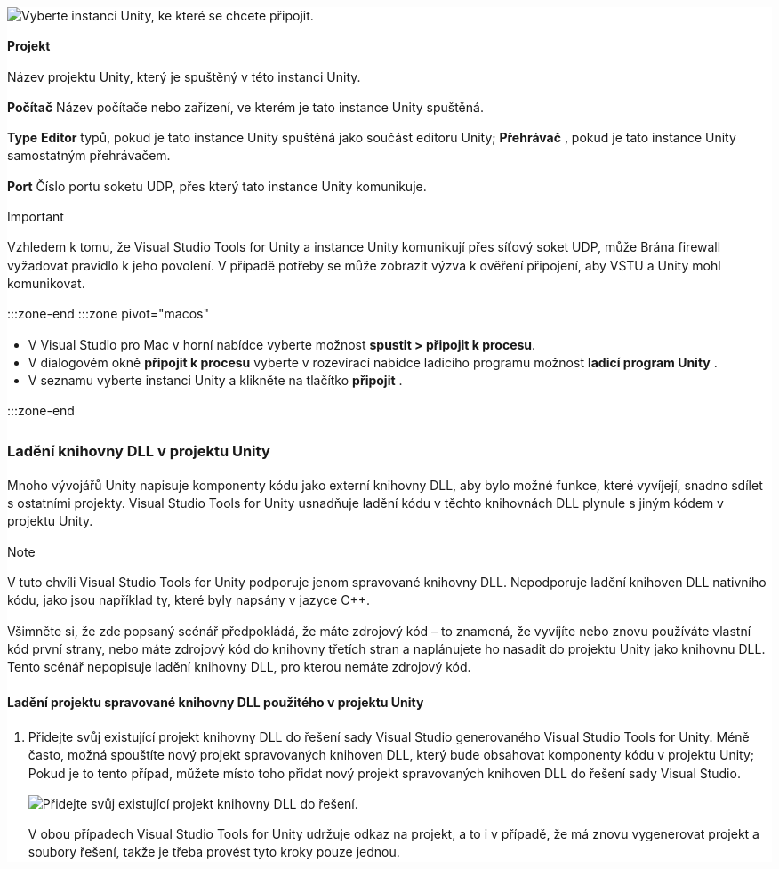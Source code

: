   ![Vyberte instanci Unity, ke které se chcete připojit.](../media/vs/vstu-attach-debugger.png "vstu_connection_to_unity")

   **Projekt**

   Název projektu Unity, který je spuštěný v této instanci Unity.

   **Počítač** Název počítače nebo zařízení, ve kterém je tato instance Unity spuštěná.

   **Type** **Editor** typů, pokud je tato instance Unity spuštěná jako součást editoru Unity; **Přehrávač** , pokud je tato instance Unity samostatným přehrávačem.

   **Port** Číslo portu soketu UDP, přes který tato instance Unity komunikuje.

> [!IMPORTANT]
> Vzhledem k tomu, že Visual Studio Tools for Unity a instance Unity komunikují přes síťový soket UDP, může Brána firewall vyžadovat pravidlo k jeho povolení. V případě potřeby se může zobrazit výzva k ověření připojení, aby VSTU a Unity mohl komunikovat.

:::zone-end
:::zone pivot="macos"

- V Visual Studio pro Mac v horní nabídce vyberte možnost **spustit > připojit k procesu**. 
- V dialogovém okně **připojit k procesu** vyberte v rozevírací nabídce ladicího programu možnost **ladicí program Unity** .
- V seznamu vyberte instanci Unity a klikněte na tlačítko **připojit** .

:::zone-end

### <a name="debug-a-dll-in-your-unity-project"></a>Ladění knihovny DLL v projektu Unity

Mnoho vývojářů Unity napisuje komponenty kódu jako externí knihovny DLL, aby bylo možné funkce, které vyvíjejí, snadno sdílet s ostatními projekty. Visual Studio Tools for Unity usnadňuje ladění kódu v těchto knihovnách DLL plynule s jiným kódem v projektu Unity.

> [!NOTE]
> V tuto chvíli Visual Studio Tools for Unity podporuje jenom spravované knihovny DLL. Nepodporuje ladění knihoven DLL nativního kódu, jako jsou například ty, které byly napsány v jazyce C++.

Všimněte si, že zde popsaný scénář předpokládá, že máte zdrojový kód – to znamená, že vyvíjíte nebo znovu používáte vlastní kód první strany, nebo máte zdrojový kód do knihovny třetích stran a naplánujete ho nasadit do projektu Unity jako knihovnu DLL. Tento scénář nepopisuje ladění knihovny DLL, pro kterou nemáte zdrojový kód.

#### <a name="to-debug-a-managed-dll-project-used-in-your-unity-project"></a>Ladění projektu spravované knihovny DLL použitého v projektu Unity

1. Přidejte svůj existující projekt knihovny DLL do řešení sady Visual Studio generovaného Visual Studio Tools for Unity. Méně často, možná spouštíte nový projekt spravovaných knihoven DLL, který bude obsahovat komponenty kódu v projektu Unity; Pokud je to tento případ, můžete místo toho přidat nový projekt spravovaných knihoven DLL do řešení sady Visual Studio.

   ![Přidejte svůj existující projekt knihovny DLL do řešení.](../media/vs/vstu-debugging-dll-add-existing.png "vstu_debugging_dll_add_existing")

   V obou případech Visual Studio Tools for Unity udržuje odkaz na projekt, a to i v případě, že má znovu vygenerovat projekt a soubory řešení, takže je třeba provést tyto kroky pouze jednou.
